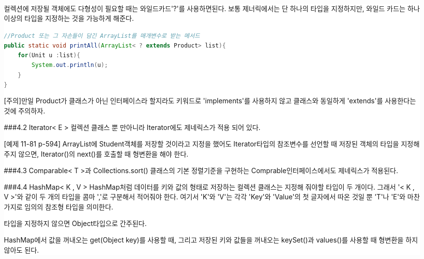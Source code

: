 컬렉션에 저장될 객체에도 다형성이 필요할 때는 와일드카드'?'를 사용하면된다.
보통 제너릭에서는 단 하나의 타입을 지정하지만,
와일드 카드는 하나 이상의 타입을 지정하는 것을 가능하게 해준다.

```java
//Product 또는 그 자손들이 담긴 ArrayList를 매개변수로 받는 메서드
public static void printAll(ArrayList< ? extends Product> list){
	for(Unit u :list){
    	System.out.println(u);
    }
}
```
[주의]만일 Product가 클래스가 아닌 인터페이스라 할지라도 키워드로 'implements'를 사용하지 않고
클래스와 동일하게 'extends'를 사용한다는 것에 주의하자.

###4.2 Iterator< E >
컬렉션 클래스 뿐 만아니라 Iterator에도 제네릭스가 적용 되어 있다.

[예제 11-81 p-594]
ArrayList에 Student객체를 저장할 것이라고 지정을 했어도 Iterator타입의 참조변수를 선언할 때
저장된 객체의 타입을 지정해주지 않으면, Iterator()의 next()를 호출할 때 형변환을 해야 한다.

###4.3 Comparable< T >과 Collections.sort()
클래스의 기본 정렬기준을 구현하는 Comprable인터페이스에서도 제네릭스가 적용된다.


###4.4 HashMap< K , V >
HashMap처럼 데이터를 키와 값의 형태로 저장하는 컬렉션 클래스는 지정해 줘야할 타입이 두 개이다.
그래서 '< K , V >'와 같이 두 개의 타입을 콤마 ','로 구분해서 적어줘야 한다.
여기서 'K'와 'V'는 각각 'Key'와 'Value'의 첫 글자에서 따온 것일 뿐
'T'나 'E'와 마찬가지로 임의의 참조형 타입을 의미한다.

타입을 지정하지 않으면 Object타입으로 간주된다.

HashMap에서 값을 꺼내오는 get(Object key)를 사용할 때,
그리고 저장된 키와 값들을 꺼내오는 keySet()과 values()를 사용할 때 형변환을 하지 않아도 된다.